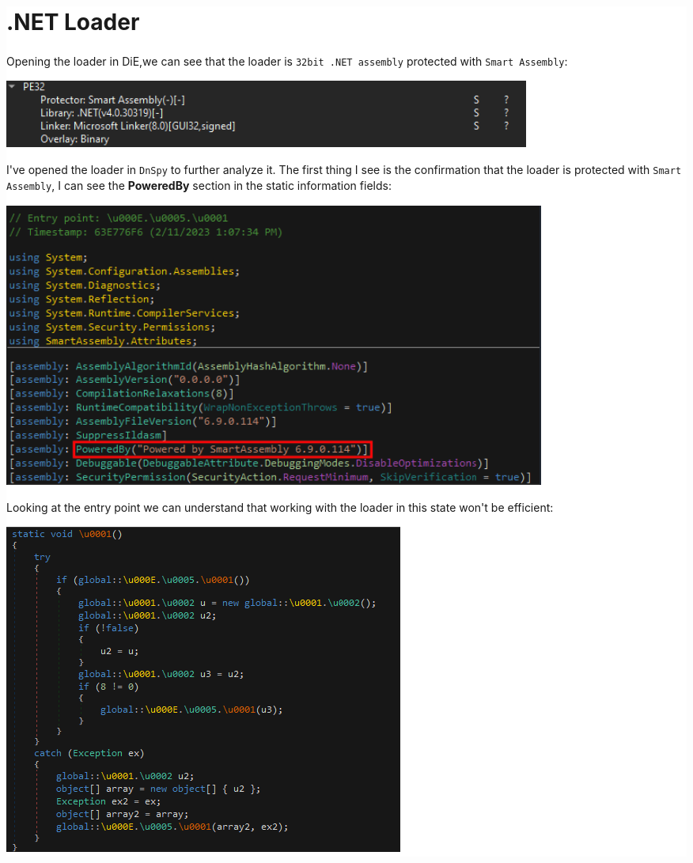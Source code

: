 
# .NET Loader
Opening the loader in DiE,we can see that the loader is `32bit .NET assembly` protected with `Smart Assembly`:

![image.png](/assets/images/Vidar-Stealer-Camapign/3.png)

I've opened the loader in `DnSpy` to further analyze it. The first thing I see is the confirmation that the loader is protected with `Smart Assembly`, I can see the **PoweredBy** section in the static information fields:

![image-2.png](/assets/images/Vidar-Stealer-Camapign/4.png)

Looking at the entry point we can understand that working with the loader in this state won't be efficient:

![image-3.png](/assets/images/Vidar-Stealer-Camapign/5.png)

